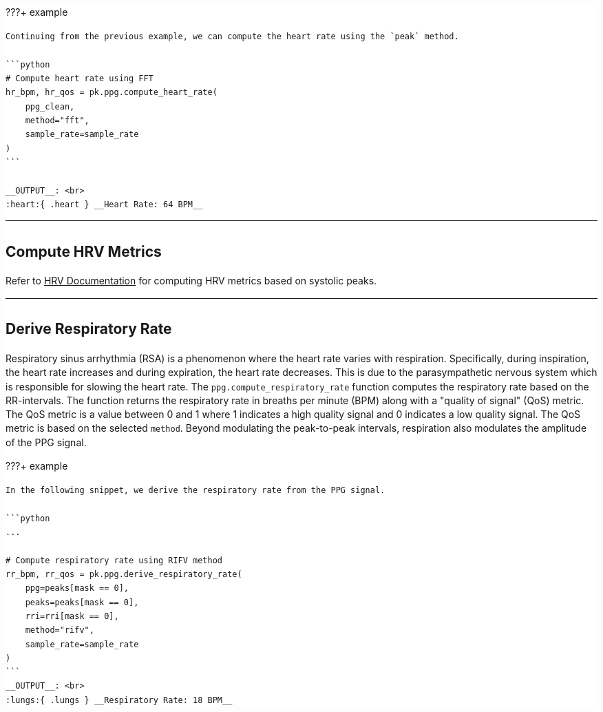 ???+ example

    Continuing from the previous example, we can compute the heart rate using the `peak` method.

    ```python
    # Compute heart rate using FFT
    hr_bpm, hr_qos = pk.ppg.compute_heart_rate(
        ppg_clean,
        method="fft",
        sample_rate=sample_rate
    )
    ```

    __OUTPUT__: <br>
    :heart:{ .heart } __Heart Rate: 64 BPM__

---

## Compute HRV Metrics

Refer to [HRV Documentation](./hrv.md) for computing HRV metrics based on systolic peaks.

---

## Derive Respiratory Rate

Respiratory sinus arrhythmia (RSA) is a phenomenon where the heart rate varies with respiration. Specifically, during inspiration, the heart rate increases and during expiration, the heart rate decreases. This is due to the parasympathetic nervous system which is responsible for slowing the heart rate. The `ppg.compute_respiratory_rate` function computes the respiratory rate based on the RR-intervals. The function returns the respiratory rate in breaths per minute (BPM) along with a "quality of signal" (QoS) metric. The QoS metric is a value between 0 and 1 where 1 indicates a high quality signal and 0 indicates a low quality signal. The QoS metric is based on the selected `method`. Beyond modulating the peak-to-peak intervals, respiration also modulates the amplitude of the PPG signal.


???+ example

    In the following snippet, we derive the respiratory rate from the PPG signal.

    ```python
    ...

    # Compute respiratory rate using RIFV method
    rr_bpm, rr_qos = pk.ppg.derive_respiratory_rate(
        ppg=peaks[mask == 0],
        peaks=peaks[mask == 0],
        rri=rri[mask == 0],
        method="rifv",
        sample_rate=sample_rate
    )
    ```
    __OUTPUT__: <br>
    :lungs:{ .lungs } __Respiratory Rate: 18 BPM__
